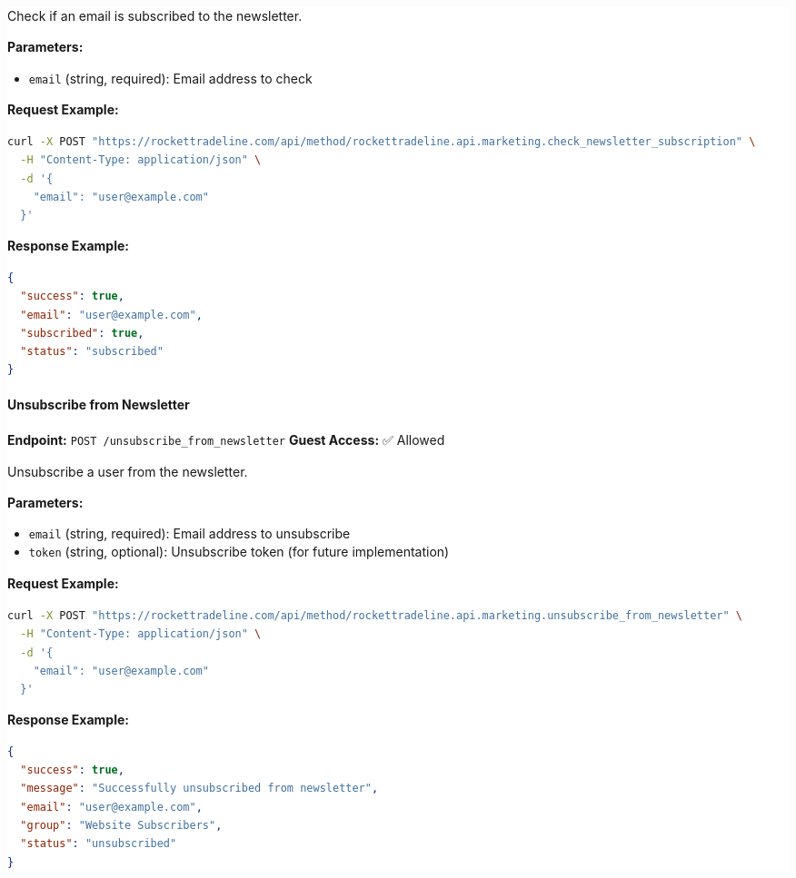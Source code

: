 Check if an email is subscribed to the newsletter.

**Parameters:**
- `email` (string, required): Email address to check

**Request Example:**
```bash
curl -X POST "https://rockettradeline.com/api/method/rockettradeline.api.marketing.check_newsletter_subscription" \
  -H "Content-Type: application/json" \
  -d '{
    "email": "user@example.com"
  }'
```

**Response Example:**
```json
{
  "success": true,
  "email": "user@example.com",
  "subscribed": true,
  "status": "subscribed"
}
```

#### Unsubscribe from Newsletter
**Endpoint:** `POST /unsubscribe_from_newsletter`
**Guest Access:** ✅ Allowed

Unsubscribe a user from the newsletter.

**Parameters:**
- `email` (string, required): Email address to unsubscribe
- `token` (string, optional): Unsubscribe token (for future implementation)

**Request Example:**
```bash
curl -X POST "https://rockettradeline.com/api/method/rockettradeline.api.marketing.unsubscribe_from_newsletter" \
  -H "Content-Type: application/json" \
  -d '{
    "email": "user@example.com"
  }'
```

**Response Example:**
```json
{
  "success": true,
  "message": "Successfully unsubscribed from newsletter",
  "email": "user@example.com",
  "group": "Website Subscribers",
  "status": "unsubscribed"
}
```
